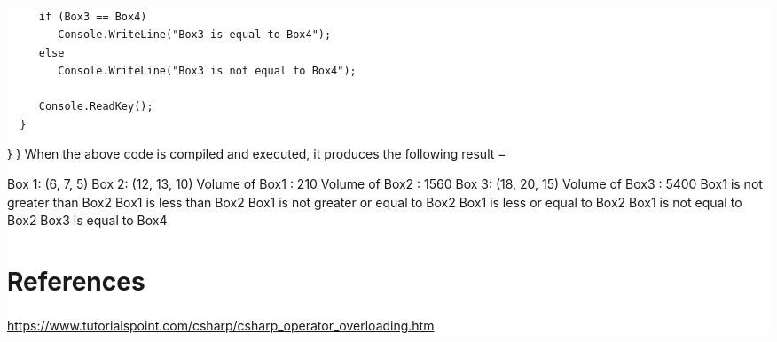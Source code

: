          if (Box3 == Box4)
            Console.WriteLine("Box3 is equal to Box4");
         else
            Console.WriteLine("Box3 is not equal to Box4");

         Console.ReadKey();
      }
   }
}
When the above code is compiled and executed, it produces the following result −

Box 1: (6, 7, 5)
Box 2: (12, 13, 10)
Volume of Box1 : 210
Volume of Box2 : 1560
Box 3: (18, 20, 15)
Volume of Box3 : 5400
Box1 is not greater than Box2
Box1 is less than Box2
Box1 is not greater or equal to Box2
Box1 is less or equal to Box2
Box1 is not equal to Box2
Box3 is equal to Box4

# References
https://www.tutorialspoint.com/csharp/csharp_operator_overloading.htm
